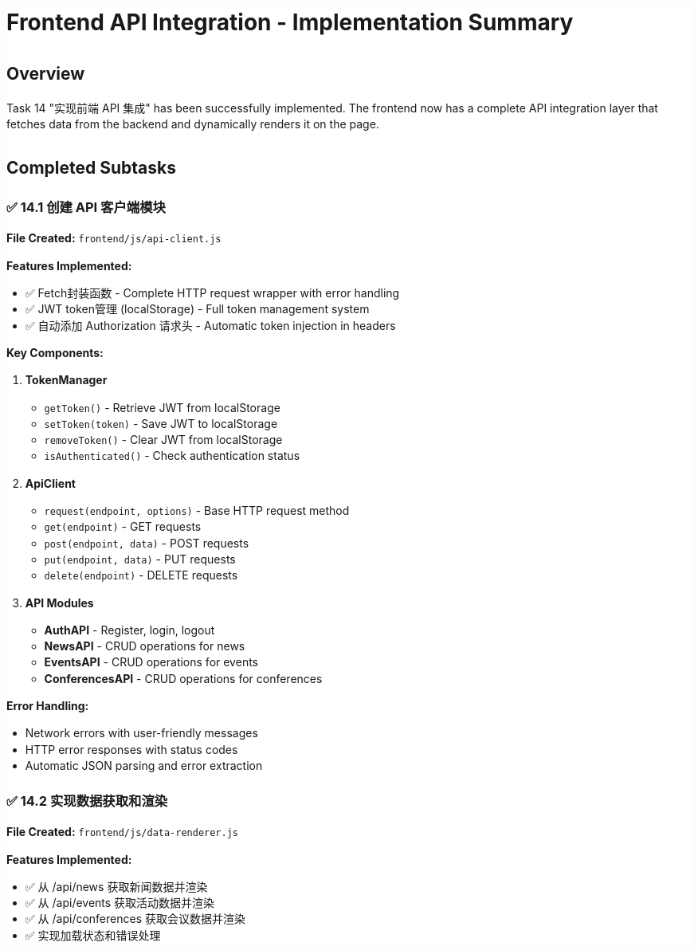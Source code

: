 # Frontend API Integration - Implementation Summary

## Overview

Task 14 "实现前端 API 集成" has been successfully implemented. The frontend now has a complete API integration layer that fetches data from the backend and dynamically renders it on the page.

## Completed Subtasks

### ✅ 14.1 创建 API 客户端模块

**File Created:** `frontend/js/api-client.js`

**Features Implemented:**
- ✅ Fetch封装函数 - Complete HTTP request wrapper with error handling
- ✅ JWT token管理 (localStorage) - Full token management system
- ✅ 自动添加 Authorization 请求头 - Automatic token injection in headers

**Key Components:**

1. **TokenManager**
   - `getToken()` - Retrieve JWT from localStorage
   - `setToken(token)` - Save JWT to localStorage
   - `removeToken()` - Clear JWT from localStorage
   - `isAuthenticated()` - Check authentication status

2. **ApiClient**
   - `request(endpoint, options)` - Base HTTP request method
   - `get(endpoint)` - GET requests
   - `post(endpoint, data)` - POST requests
   - `put(endpoint, data)` - PUT requests
   - `delete(endpoint)` - DELETE requests

3. **API Modules**
   - **AuthAPI** - Register, login, logout
   - **NewsAPI** - CRUD operations for news
   - **EventsAPI** - CRUD operations for events
   - **ConferencesAPI** - CRUD operations for conferences

**Error Handling:**
- Network errors with user-friendly messages
- HTTP error responses with status codes
- Automatic JSON parsing and error extraction

### ✅ 14.2 实现数据获取和渲染

**File Created:** `frontend/js/data-renderer.js`

**Features Implemented:**
- ✅ 从 /api/news 获取新闻数据并渲染
- ✅ 从 /api/events 获取活动数据并渲染
- ✅ 从 /api/conferences 获取会议数据并渲染
- ✅ 实现加载状态和错误处理
